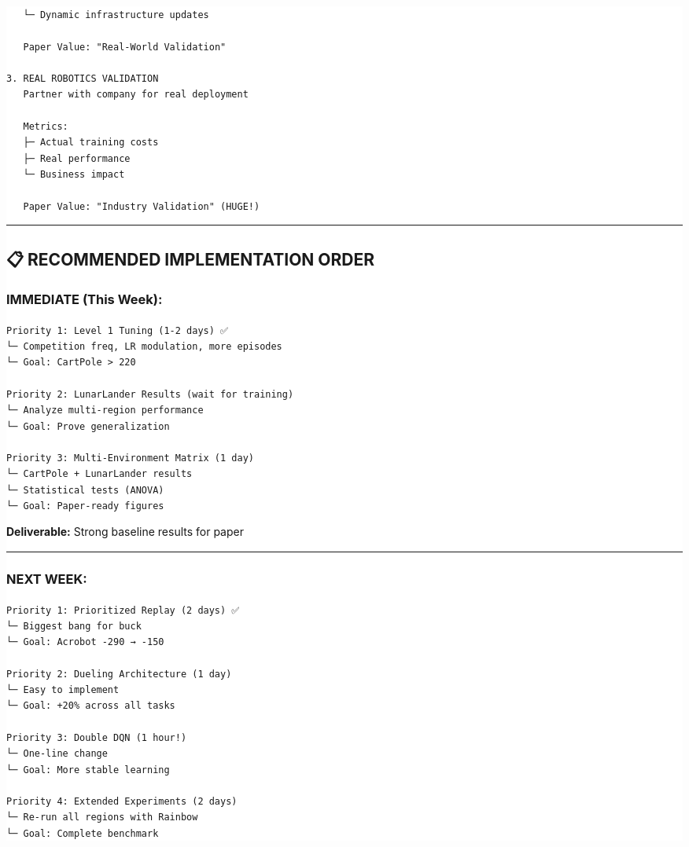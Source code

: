 ```
   └─ Dynamic infrastructure updates
   
   Paper Value: "Real-World Validation"

3. REAL ROBOTICS VALIDATION
   Partner with company for real deployment
   
   Metrics:
   ├─ Actual training costs
   ├─ Real performance
   └─ Business impact
   
   Paper Value: "Industry Validation" (HUGE!)
```

---

## 📋 RECOMMENDED IMPLEMENTATION ORDER

### **IMMEDIATE (This Week):**

```
Priority 1: Level 1 Tuning (1-2 days) ✅
└─ Competition freq, LR modulation, more episodes
└─ Goal: CartPole > 220

Priority 2: LunarLander Results (wait for training)
└─ Analyze multi-region performance
└─ Goal: Prove generalization

Priority 3: Multi-Environment Matrix (1 day)
└─ CartPole + LunarLander results
└─ Statistical tests (ANOVA)
└─ Goal: Paper-ready figures
```

**Deliverable:** Strong baseline results for paper

---

### **NEXT WEEK:**

```
Priority 1: Prioritized Replay (2 days) ✅
└─ Biggest bang for buck
└─ Goal: Acrobot -290 → -150

Priority 2: Dueling Architecture (1 day)
└─ Easy to implement
└─ Goal: +20% across all tasks

Priority 3: Double DQN (1 hour!)
└─ One-line change
└─ Goal: More stable learning

Priority 4: Extended Experiments (2 days)
└─ Re-run all regions with Rainbow
└─ Goal: Complete benchmark
```
